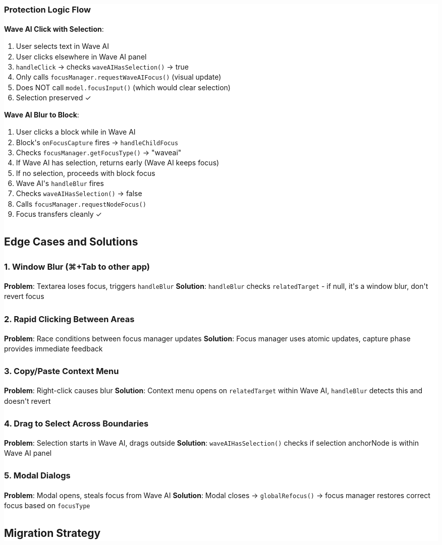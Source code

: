 ### Protection Logic Flow

**Wave AI Click with Selection**:

1. User selects text in Wave AI
2. User clicks elsewhere in Wave AI panel
3. `handleClick` → checks `waveAIHasSelection()` → true
4. Only calls `focusManager.requestWaveAIFocus()` (visual update)
5. Does NOT call `model.focusInput()` (which would clear selection)
6. Selection preserved ✓

**Wave AI Blur to Block**:

1. User clicks a block while in Wave AI
2. Block's `onFocusCapture` fires → `handleChildFocus`
3. Checks `focusManager.getFocusType()` → "waveai"
4. If Wave AI has selection, returns early (Wave AI keeps focus)
5. If no selection, proceeds with block focus
6. Wave AI's `handleBlur` fires
7. Checks `waveAIHasSelection()` → false
8. Calls `focusManager.requestNodeFocus()`
9. Focus transfers cleanly ✓

## Edge Cases and Solutions

### 1. Window Blur (⌘+Tab to other app)

**Problem**: Textarea loses focus, triggers `handleBlur`
**Solution**: `handleBlur` checks `relatedTarget` - if null, it's a window blur, don't revert focus

### 2. Rapid Clicking Between Areas

**Problem**: Race conditions between focus manager updates
**Solution**: Focus manager uses atomic updates, capture phase provides immediate feedback

### 3. Copy/Paste Context Menu

**Problem**: Right-click causes blur
**Solution**: Context menu opens on `relatedTarget` within Wave AI, `handleBlur` detects this and doesn't revert

### 4. Drag to Select Across Boundaries

**Problem**: Selection starts in Wave AI, drags outside
**Solution**: `waveAIHasSelection()` checks if selection anchorNode is within Wave AI panel

### 5. Modal Dialogs

**Problem**: Modal opens, steals focus from Wave AI
**Solution**: Modal closes → `globalRefocus()` → focus manager restores correct focus based on `focusType`

## Migration Strategy
